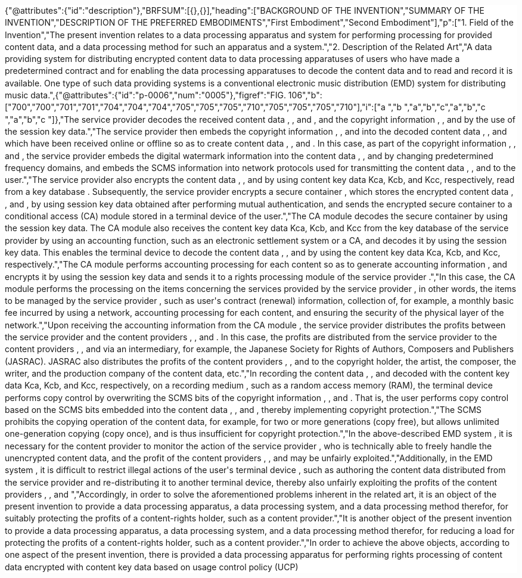 {"@attributes":{"id":"description"},"BRFSUM":[{},{}],"heading":["BACKGROUND OF THE INVENTION","SUMMARY OF THE INVENTION","DESCRIPTION OF THE PREFERRED EMBODIMENTS","First Embodiment","Second Embodiment"],"p":["1. Field of the Invention","The present invention relates to a data processing apparatus and system for performing processing for provided content data, and a data processing method for such an apparatus and a system.","2. Description of the Related Art","A data providing system for distributing encrypted content data to data processing apparatuses of users who have made a predetermined contract and for enabling the data processing apparatuses to decode the content data and to read and record it is available. One type of such data providing systems is a conventional electronic music distribution (EMD) system for distributing music data.",{"@attributes":{"id":"p-0006","num":"0005"},"figref":"FIG. 106","b":["700","700","701","701","704","704","704","705","705","705","710","705","705","705","710"],"i":["a ","b ","a","b","c","a","b","c ","a","b","c "]},"The service provider  decodes the received content data , , and , and the copyright information , , and by the use of the session key data.","The service provider  then embeds the copyright information , , and into the decoded content data , , and which have been received online or offline so as to create content data , , and . In this case, as part of the copyright information , , and , the service provider  embeds the digital watermark information into the content data , , and by changing predetermined frequency domains, and embeds the SCMS information into network protocols used for transmitting the content data , , and to the user.","The service provider  also encrypts the content data , , and by using content key data Kca, Kcb, and Kcc, respectively, read from a key database . Subsequently, the service provider  encrypts a secure container , which stores the encrypted content data , , and , by using session key data obtained after performing mutual authentication, and sends the encrypted secure container  to a conditional access (CA) module  stored in a terminal device  of the user.","The CA module  decodes the secure container  by using the session key data. The CA module  also receives the content key data Kca, Kcb, and Kcc from the key database  of the service provider  by using an accounting function, such as an electronic settlement system or a CA, and decodes it by using the session key data. This enables the terminal device  to decode the content data , , and by using the content key data Kca, Kcb, and Kcc, respectively.","The CA module  performs accounting processing for each content so as to generate accounting information , and encrypts it by using the session key data and sends it to a rights processing module  of the service provider .","In this case, the CA module  performs the processing on the items concerning the services provided by the service provider , in other words, the items to be managed by the service provider , such as user's contract (renewal) information, collection of, for example, a monthly basic fee incurred by using a network, accounting processing for each content, and ensuring the security of the physical layer of the network.","Upon receiving the accounting information  from the CA module , the service provider  distributes the profits between the service provider  and the content providers , , and . In this case, the profits are distributed from the service provider  to the content providers , , and via an intermediary, for example, the Japanese Society for Rights of Authors, Composers and Publishers (JASRAC). JASRAC also distributes the profits of the content providers , , and to the copyright holder, the artist, the composer, the writer, and the production company of the content data, etc.","In recording the content data , , and decoded with the content key data Kca, Kcb, and Kcc, respectively, on a recording medium , such as a random access memory (RAM), the terminal device  performs copy control by overwriting the SCMS bits of the copyright information , , and . That is, the user performs copy control based on the SCMS bits embedded into the content data , , and , thereby implementing copyright protection.","The SCMS prohibits the copying operation of the content data, for example, for two or more generations (copy free), but allows unlimited one-generation copying (copy once), and is thus insufficient for copyright protection.","In the above-described EMD system , it is necessary for the content provider  to monitor the action of the service provider , who is technically able to freely handle the unencrypted content data, and the profit of the content providers , , and may be unfairly exploited.","Additionally, in the EMD system , it is difficult to restrict illegal actions of the user's terminal device , such as authoring the content data distributed from the service provider  and re-distributing it to another terminal device, thereby also unfairly exploiting the profits of the content providers , , and ","Accordingly, in order to solve the aforementioned problems inherent in the related art, it is an object of the present invention to provide a data processing apparatus, a data processing system, and a data processing method therefor, for suitably protecting the profits of a content-rights holder, such as a content provider.","It is another object of the present invention to provide a data processing apparatus, a data processing system, and a data processing method therefor, for reducing a load for protecting the profits of a content-rights holder, such as a content provider.","In order to achieve the above objects, according to one aspect of the present invention, there is provided a data processing apparatus for performing rights processing of content data encrypted with content key data based on usage control policy (UCP)